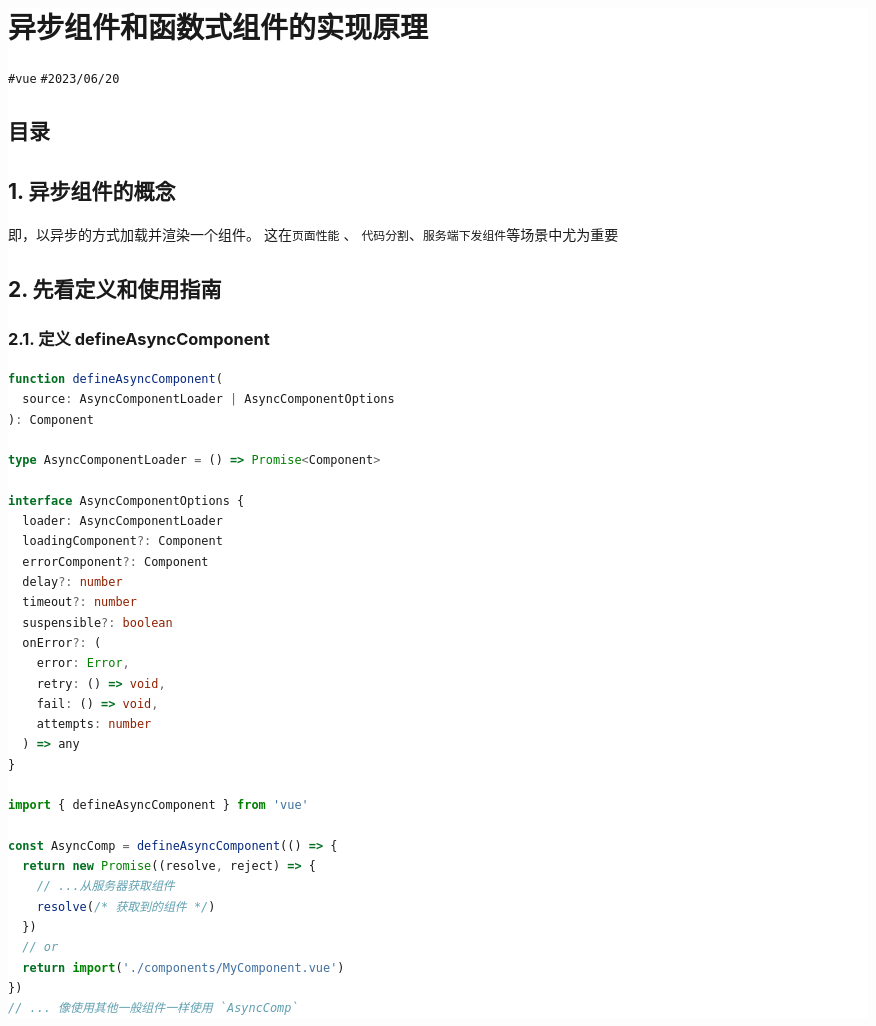 
# 异步组件和函数式组件的实现原理

`#vue` `#2023/06/20` 


## 目录

 ## 1. 异步组件的概念 

即，以异步的方式加载并渲染一个组件。 这在`页面性能` 、 `代码分割`、`服务端下发组件`等场景中尤为重要

## 2. 先看定义和使用指南

### 2.1. 定义 defineAsyncComponent 

```ts
function defineAsyncComponent(
  source: AsyncComponentLoader | AsyncComponentOptions
): Component

type AsyncComponentLoader = () => Promise<Component>

interface AsyncComponentOptions {
  loader: AsyncComponentLoader
  loadingComponent?: Component
  errorComponent?: Component
  delay?: number
  timeout?: number
  suspensible?: boolean
  onError?: (
    error: Error,
    retry: () => void,
    fail: () => void,
    attempts: number
  ) => any
}

import { defineAsyncComponent } from 'vue'

const AsyncComp = defineAsyncComponent(() => {
  return new Promise((resolve, reject) => {
    // ...从服务器获取组件
    resolve(/* 获取到的组件 */)
  })
  // or
  return import('./components/MyComponent.vue')
})
// ... 像使用其他一般组件一样使用 `AsyncComp`
```
